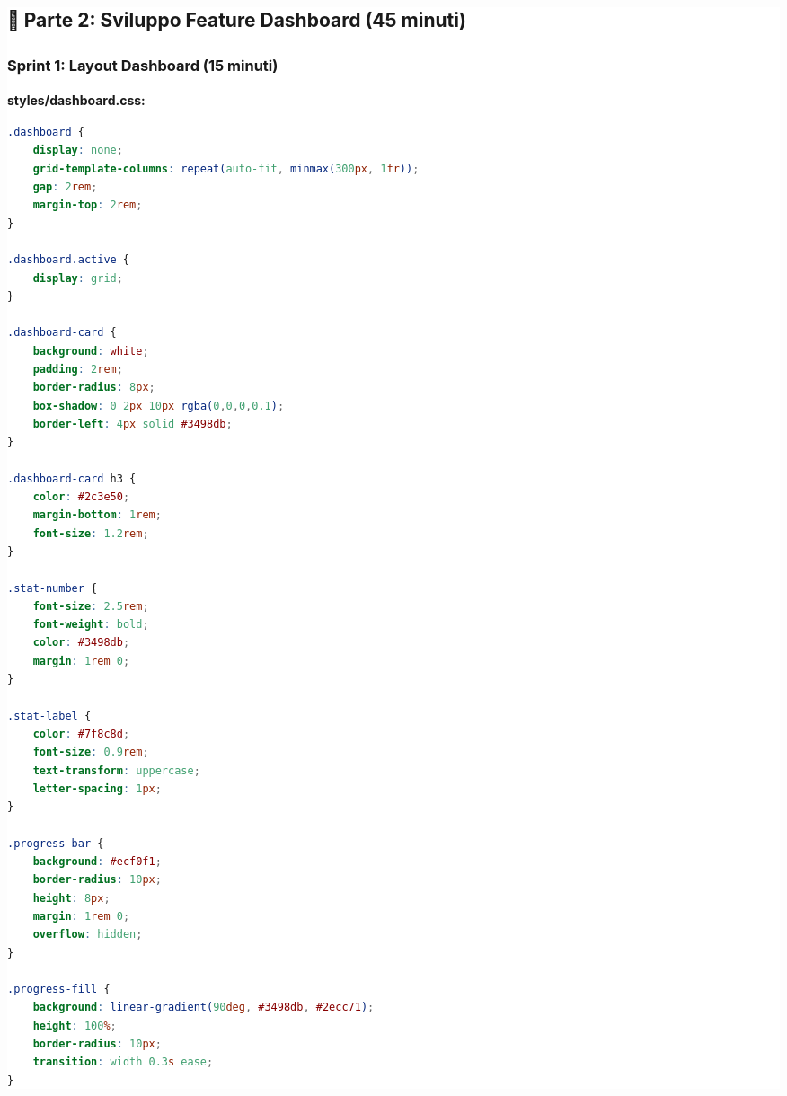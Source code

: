 ## 🔄 Parte 2: Sviluppo Feature Dashboard (45 minuti)

### Sprint 1: Layout Dashboard (15 minuti)

**styles/dashboard.css:**
```css
.dashboard {
    display: none;
    grid-template-columns: repeat(auto-fit, minmax(300px, 1fr));
    gap: 2rem;
    margin-top: 2rem;
}

.dashboard.active {
    display: grid;
}

.dashboard-card {
    background: white;
    padding: 2rem;
    border-radius: 8px;
    box-shadow: 0 2px 10px rgba(0,0,0,0.1);
    border-left: 4px solid #3498db;
}

.dashboard-card h3 {
    color: #2c3e50;
    margin-bottom: 1rem;
    font-size: 1.2rem;
}

.stat-number {
    font-size: 2.5rem;
    font-weight: bold;
    color: #3498db;
    margin: 1rem 0;
}

.stat-label {
    color: #7f8c8d;
    font-size: 0.9rem;
    text-transform: uppercase;
    letter-spacing: 1px;
}

.progress-bar {
    background: #ecf0f1;
    border-radius: 10px;
    height: 8px;
    margin: 1rem 0;
    overflow: hidden;
}

.progress-fill {
    background: linear-gradient(90deg, #3498db, #2ecc71);
    height: 100%;
    border-radius: 10px;
    transition: width 0.3s ease;
}
```
